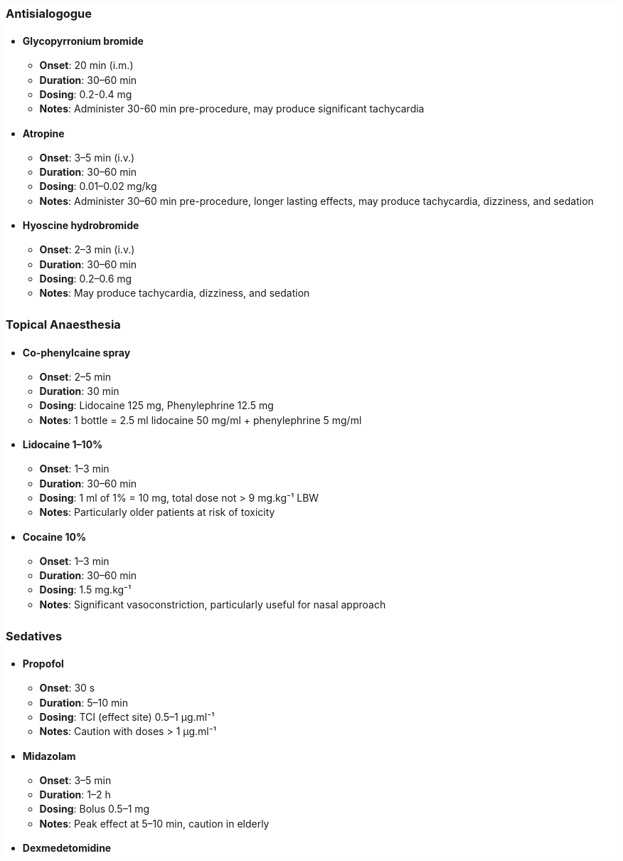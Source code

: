 ### Antisialogogue

- **Glycopyrronium bromide**
	
	- **Onset**: 20 min (i.m.)
	- **Duration**: 30–60 min
	- **Dosing**: 0.2-0.4 mg
	- **Notes**: Administer 30-60 min pre-procedure, may produce significant tachycardia
- **Atropine**
	
	- **Onset**: 3–5 min (i.v.)
	- **Duration**: 30–60 min
	- **Dosing**: 0.01–0.02 mg/kg
	- **Notes**: Administer 30–60 min pre-procedure, longer lasting effects, may produce tachycardia, dizziness, and sedation
- **Hyoscine hydrobromide**
	
	- **Onset**: 2–3 min (i.v.)
	- **Duration**: 30–60 min
	- **Dosing**: 0.2–0.6 mg
	- **Notes**: May produce tachycardia, dizziness, and sedation

### Topical Anaesthesia

- **Co-phenylcaine spray**
	
	- **Onset**: 2–5 min
	- **Duration**: 30 min
	- **Dosing**: Lidocaine 125 mg, Phenylephrine 12.5 mg
	- **Notes**: 1 bottle = 2.5 ml lidocaine 50 mg/ml + phenylephrine 5 mg/ml
- **Lidocaine 1–10%**
	
	- **Onset**: 1–3 min
	- **Duration**: 30–60 min
	- **Dosing**: 1 ml of 1% = 10 mg, total dose not > 9 mg.kg⁻¹ LBW
	- **Notes**: Particularly older patients at risk of toxicity
- **Cocaine 10%**
	
	- **Onset**: 1–3 min
	- **Duration**: 30–60 min
	- **Dosing**: 1.5 mg.kg⁻¹
	- **Notes**: Significant vasoconstriction, particularly useful for nasal approach

### Sedatives

- **Propofol**
	
	- **Onset**: 30 s
	- **Duration**: 5–10 min
	- **Dosing**: TCI (effect site) 0.5–1 µg.ml⁻¹
	- **Notes**: Caution with doses > 1 µg.ml⁻¹
- **Midazolam**
	
	- **Onset**: 3–5 min
	- **Duration**: 1–2 h
	- **Dosing**: Bolus 0.5–1 mg
	- **Notes**: Peak effect at 5–10 min, caution in elderly
- **Dexmedetomidine**
	
